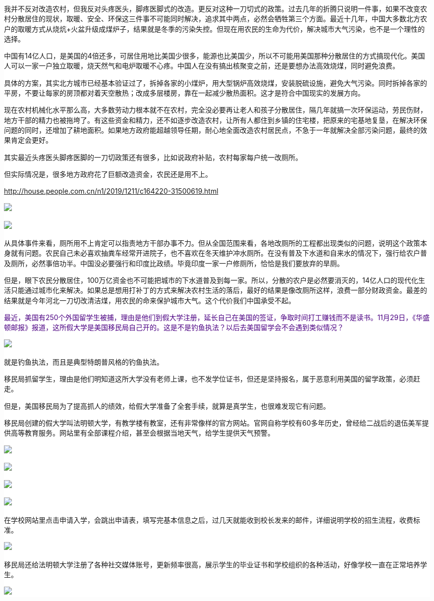 我并不反对改造农村，但我反对头疼医头，脚疼医脚式的改造。更反对这种一刀切式的政策。过去几年的折腾只说明一件事，如果不改变农村分散居住的现状，取暖、安全、环保这三件事不可能同时解决，追求其中两点，必然会牺牲第三个方面。最近十几年，中国大多数北方农户的取暖方式从烧炕+火盆升级成煤炉子，结果就是冬季的污染失控。但现在用农民的生命为代价，解决城市大气污染，也不是一个理性的选择。

中国有14亿人口，是美国的4倍还多，可居住用地比美国少很多，能源也比美国少，所以不可能用美国那种分散居住的方式搞现代化。美国人可以一家一户独立取暖，烧天然气和电炉取暖不心疼。中国人在没有搞出核聚变之前，还是要想办法高效烧煤，同时避免浪费。

具体的方案，其实北方城市已经基本验证过了，拆掉各家的小煤炉，用大型锅炉高效烧煤，安装脱硫设施，避免大气污染。同时拆掉各家的平房，不要让每家的房顶都对着天空散热；改成多层楼房，靠在一起减少散热面积。这才是符合中国现实的发展方向。

现在农村机械化水平那么高，大多数劳动力根本就不在农村，完全没必要再让老人和孩子分散居住，隔几年就搞一次环保运动，劳民伤财，地方干部的精力也被拖垮了。有这些资金和精力，还不如逐步改造农村，让所有人都住到乡镇的住宅楼，把原来的宅基地复垦，在解决环保问题的同时，还增加了耕地面积。如果地方政府能超越领导任期，耐心地全面改造农村居民点，不急于一年就解决全部污染问题，最终的效果肯定会更好。

其实最近头疼医头脚疼医脚的一刀切政策还有很多，比如说政府补贴，农村每家每户统一改厕所。

但实际情况是，很多地方政府花了巨额改造资金，农民还是用不上。

<http://house.people.com.cn/n1/2019/1211/c164220-31500619.html>

![](https://img.bedtime.news/2023/01/25/63d0f74d07bb6.png)

![](https://img.bedtime.news/2023/01/25/63d0f74f001f0.png)

从具体事件来看，厕所用不上肯定可以指责地方干部办事不力。但从全国范围来看，各地改厕所的工程都出现类似的问题，说明这个政策本身就有问题。农民自己未必喜欢抽粪车经常开进院子，也不喜欢在冬天维护冲水厕所。在没有普及下水道和自来水的情况下，强行给农户普及厕所，必然事倍功半。中国没必要强行和印度比政绩。毕竟印度一家一户修厕所，恰恰是我们要放弃的旱厕。

但是，眼下农民分散居住，100万亿资金也不可能把城市的下水道普及到每一家。所以，分散的农户是必然要消灭的，14亿人口的现代化生活只能通过城市化来解决。如果总是想用打补丁的方式来解决农村生活的落后，最好的结果是像改厕所这样，浪费一部分财政资金。最差的结果就是今年河北一刀切改清洁煤，用农民的命来保护城市大气。这个代价我们中国承受不起。

<font color="indigo">最近，美国有250个外国留学生被捕，理由是他们到假大学注册，延长自己在美国的签证，争取时间打工赚钱而不是读书。11月29日，《华盛顿邮报》报道，这所假大学是美国移民局自己开的。这是不是钓鱼执法？以后去美国留学会不会遇到类似情况？</font>

![](https://img.bedtime.news/2023/01/25/63d0f7528a7d0.png)

就是钓鱼执法，而且是典型特朗普风格的钓鱼执法。

移民局抓留学生，理由是他们明知道这所大学没有老师上课，也不发学位证书，但还是坚持报名，属于恶意利用美国的留学政策，必须赶走。

但是，美国移民局为了提高抓人的绩效，给假大学准备了全套手续，就算是真学生，也很难发现它有问题。

移民局创建的假大学叫法明顿大学，有教学楼有教室，还有非常像样的官方网站。官网自称学校有60多年历史，曾经给二战后的退伍美军提供高等教育服务。网站里有全部课程介绍，甚至会根据当地天气，给学生提供天气预警。

![](https://img.bedtime.news/2023/01/25/63d0f75be9a72.png)

![](https://img.bedtime.news/2023/01/25/63d0f75ea3987.jpeg)

![](https://img.bedtime.news/2023/01/25/63d0f76007a11.jpeg)

![](https://img.bedtime.news/2023/01/25/63d0f7616d613.jpeg)

在学校网站里点击申请入学，会跳出申请表，填写完基本信息之后，过几天就能收到校长发来的邮件，详细说明学校的招生流程，收费标准。

![](https://img.bedtime.news/2023/01/25/63d0f7631efb8.jpeg)

移民局还给法明顿大学注册了各种社交媒体账号，更新频率很高，展示学生的毕业证书和学校组织的各种活动，好像学校一直在正常培养学生。

![](https://img.bedtime.news/2023/01/25/63d0f764ab041.png)
